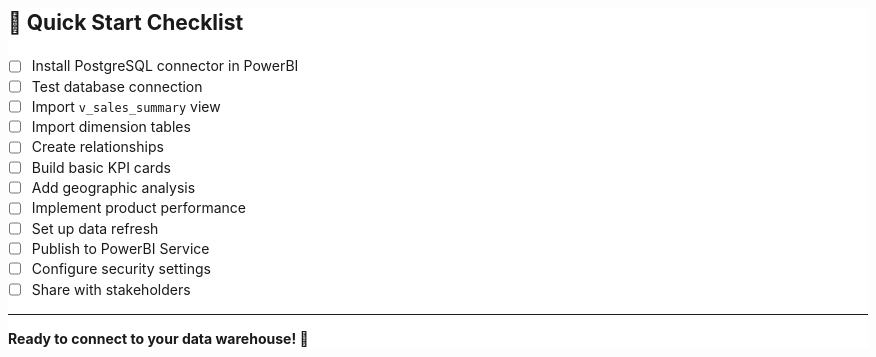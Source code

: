 ## 🎯 Quick Start Checklist

-   [ ] Install PostgreSQL connector in PowerBI
-   [ ] Test database connection
-   [ ] Import `v_sales_summary` view
-   [ ] Import dimension tables
-   [ ] Create relationships
-   [ ] Build basic KPI cards
-   [ ] Add geographic analysis
-   [ ] Implement product performance
-   [ ] Set up data refresh
-   [ ] Publish to PowerBI Service
-   [ ] Configure security settings
-   [ ] Share with stakeholders

---

**Ready to connect to your data warehouse! 🚀**
